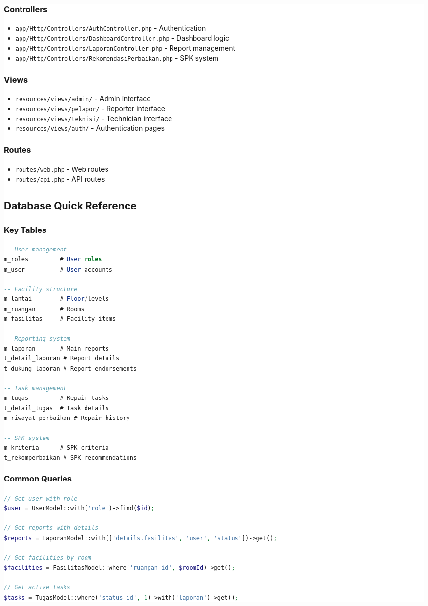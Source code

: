 ### Controllers
- `app/Http/Controllers/AuthController.php` - Authentication
- `app/Http/Controllers/DashboardController.php` - Dashboard logic
- `app/Http/Controllers/LaporanController.php` - Report management
- `app/Http/Controllers/RekomendasiPerbaikan.php` - SPK system

### Views
- `resources/views/admin/` - Admin interface
- `resources/views/pelapor/` - Reporter interface
- `resources/views/teknisi/` - Technician interface
- `resources/views/auth/` - Authentication pages

### Routes
- `routes/web.php` - Web routes
- `routes/api.php` - API routes

## Database Quick Reference

### Key Tables
```sql
-- User management
m_roles         # User roles
m_user          # User accounts

-- Facility structure
m_lantai        # Floor/levels
m_ruangan       # Rooms
m_fasilitas     # Facility items

-- Reporting system
m_laporan       # Main reports
t_detail_laporan # Report details
t_dukung_laporan # Report endorsements

-- Task management
m_tugas         # Repair tasks
t_detail_tugas  # Task details
m_riwayat_perbaikan # Repair history

-- SPK system
m_kriteria      # SPK criteria
t_rekomperbaikan # SPK recommendations
```

### Common Queries
```php
// Get user with role
$user = UserModel::with('role')->find($id);

// Get reports with details
$reports = LaporanModel::with(['details.fasilitas', 'user', 'status'])->get();

// Get facilities by room
$facilities = FasilitasModel::where('ruangan_id', $roomId)->get();

// Get active tasks
$tasks = TugasModel::where('status_id', 1)->with('laporan')->get();
```
